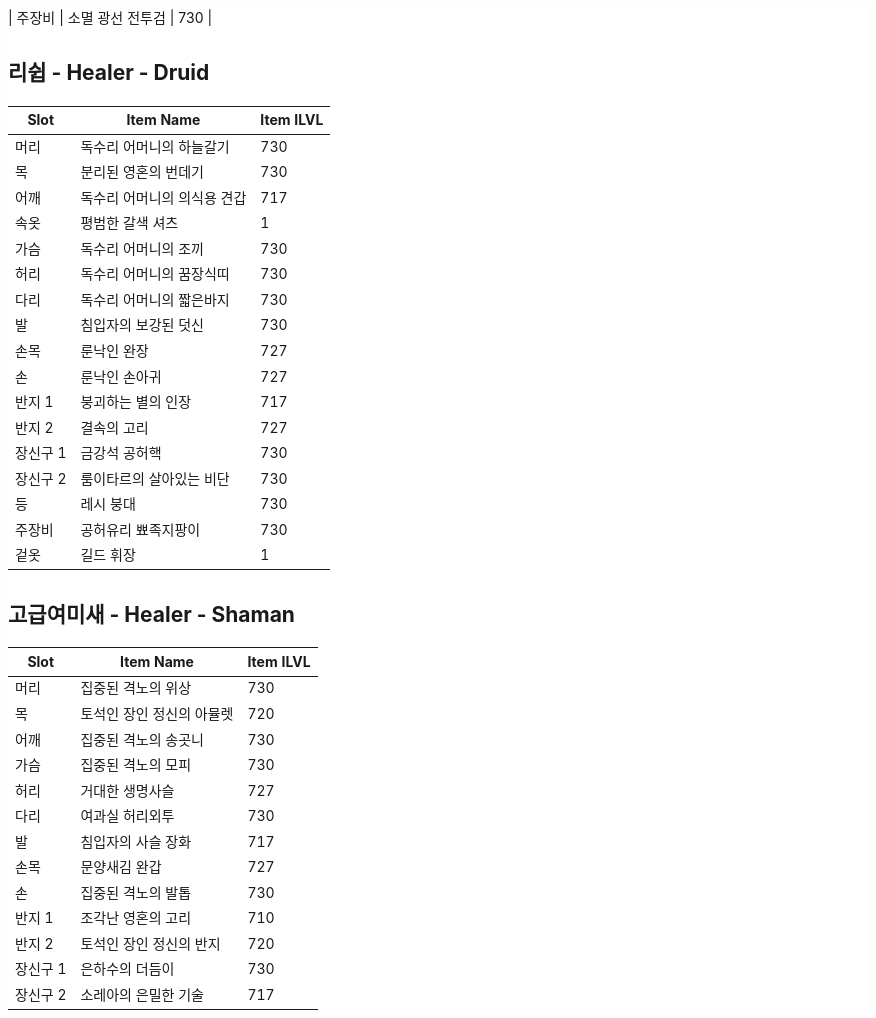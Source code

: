 | 주장비 | 소멸 광선 전투검 | 730 |

##  리쉽 -  Healer -  Druid

| Slot | Item Name | Item ILVL |
|------|-----------|-----------|
| 머리 | 독수리 어머니의 하늘갈기 | 730 |
| 목 | 분리된 영혼의 번데기 | 730 |
| 어깨 | 독수리 어머니의 의식용 견갑 | 717 |
| 속옷 | 평범한 갈색 셔츠 | 1 |
| 가슴 | 독수리 어머니의 조끼 | 730 |
| 허리 | 독수리 어머니의 꿈장식띠 | 730 |
| 다리 | 독수리 어머니의 짧은바지 | 730 |
| 발 | 침입자의 보강된 덧신 | 730 |
| 손목 | 룬낙인 완장 | 727 |
| 손 | 룬낙인 손아귀 | 727 |
| 반지 1 | 붕괴하는 별의 인장 | 717 |
| 반지 2 | 결속의 고리 | 727 |
| 장신구 1 | 금강석 공허핵 | 730 |
| 장신구 2 | 룸이타르의 살아있는 비단 | 730 |
| 등 | 레시 붕대 | 730 |
| 주장비 | 공허유리 뾰족지팡이 | 730 |
| 겉옷 | 길드 휘장 | 1 |

##  고급여미새 -  Healer -  Shaman

| Slot | Item Name | Item ILVL |
|------|-----------|-----------|
| 머리 | 집중된 격노의 위상 | 730 |
| 목 | 토석인 장인 정신의 아뮬렛 | 720 |
| 어깨 | 집중된 격노의 송곳니 | 730 |
| 가슴 | 집중된 격노의 모피 | 730 |
| 허리 | 거대한 생명사슬 | 727 |
| 다리 | 여과실 허리외투 | 730 |
| 발 | 침입자의 사슬 장화 | 717 |
| 손목 | 문양새김 완갑 | 727 |
| 손 | 집중된 격노의 발톱 | 730 |
| 반지 1 | 조각난 영혼의 고리 | 710 |
| 반지 2 | 토석인 장인 정신의 반지 | 720 |
| 장신구 1 | 은하수의 더듬이 | 730 |
| 장신구 2 | 소레아의 은밀한 기술 | 717 |